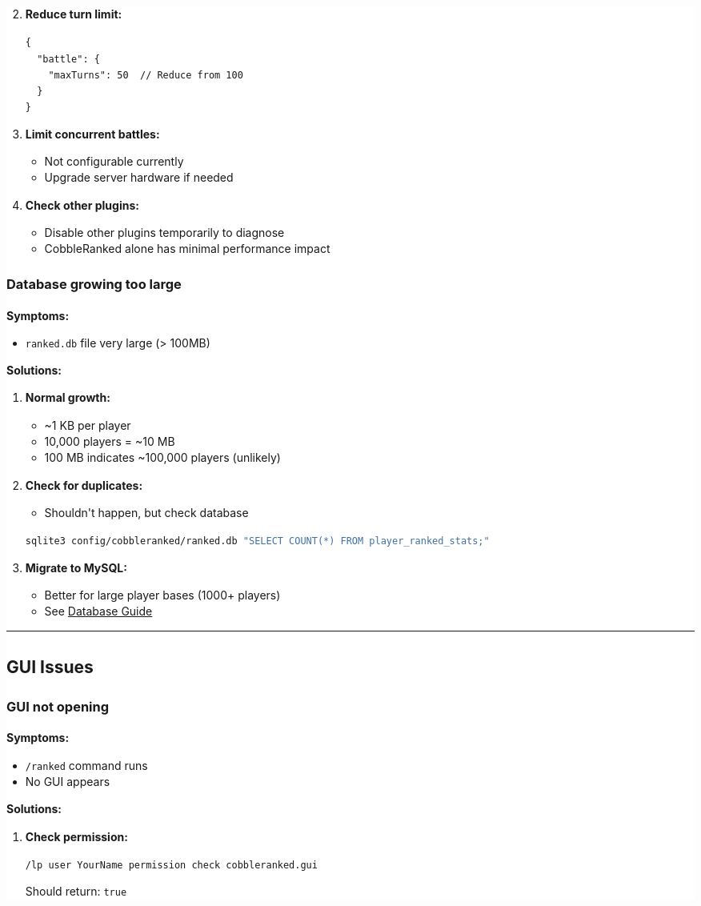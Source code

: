 2. **Reduce turn limit:**
   ```json5
   {
     "battle": {
       "maxTurns": 50  // Reduce from 100
     }
   }
   ```

3. **Limit concurrent battles:**
   - Not configurable currently
   - Upgrade server hardware if needed

4. **Check other plugins:**
   - Disable other plugins temporarily to diagnose
   - CobbleRanked alone has minimal performance impact

### Database growing too large

**Symptoms:**
- `ranked.db` file very large (> 100MB)

**Solutions:**

1. **Normal growth:**
   - ~1 KB per player
   - 10,000 players = ~10 MB
   - 100 MB indicates ~100,000 players (unlikely)

2. **Check for duplicates:**
   - Shouldn't happen, but check database
   ```bash
   sqlite3 config/cobbleranked/ranked.db "SELECT COUNT(*) FROM player_ranked_stats;"
   ```

3. **Migrate to MySQL:**
   - Better for large player bases (1000+ players)
   - See [Database Guide](../advanced/database.md)

---

## GUI Issues

### GUI not opening

**Symptoms:**
- `/ranked` command runs
- No GUI appears

**Solutions:**

1. **Check permission:**
   ```bash
   /lp user YourName permission check cobbleranked.gui
   ```
   Should return: `true`

